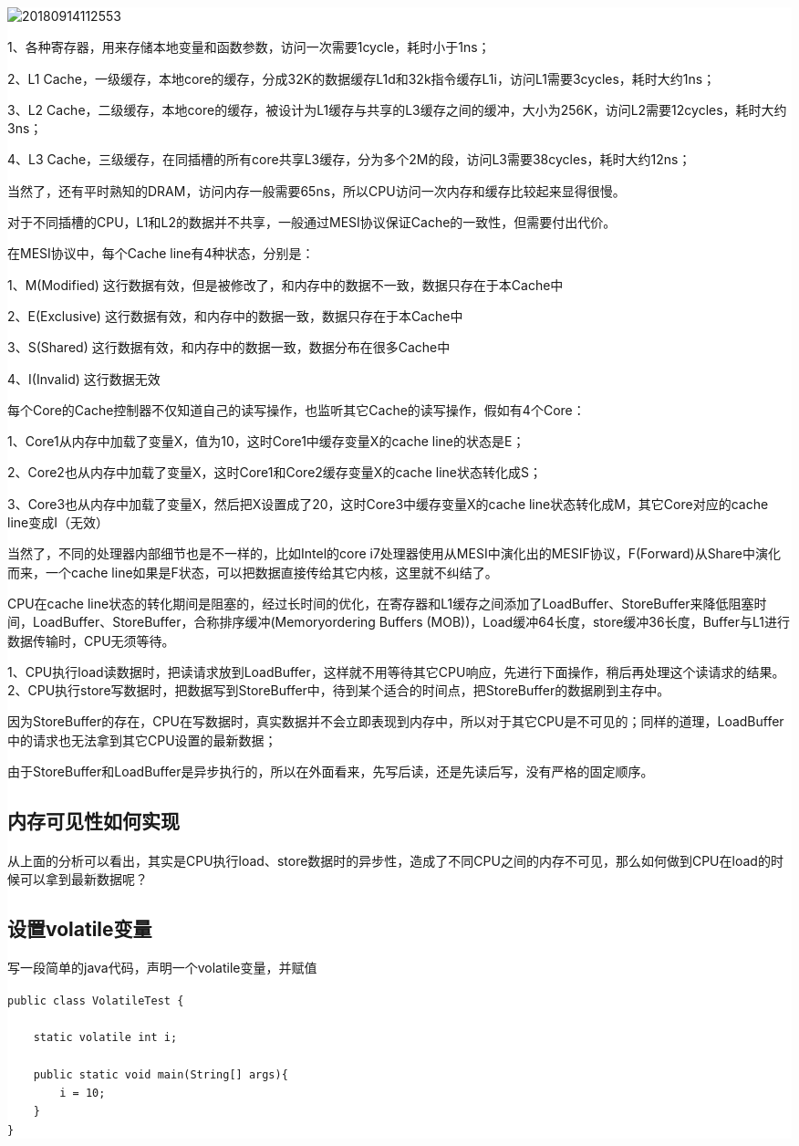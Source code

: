 ![20180914112553](http://img.blog.ztgreat.cn/document/juc/20180914112553.png)

1、各种寄存器，用来存储本地变量和函数参数，访问一次需要1cycle，耗时小于1ns；

2、L1 Cache，一级缓存，本地core的缓存，分成32K的数据缓存L1d和32k指令缓存L1i，访问L1需要3cycles，耗时大约1ns；

3、L2 Cache，二级缓存，本地core的缓存，被设计为L1缓存与共享的L3缓存之间的缓冲，大小为256K，访问L2需要12cycles，耗时大约3ns；

4、L3 Cache，三级缓存，在同插槽的所有core共享L3缓存，分为多个2M的段，访问L3需要38cycles，耗时大约12ns；

当然了，还有平时熟知的DRAM，访问内存一般需要65ns，所以CPU访问一次内存和缓存比较起来显得很慢。

对于不同插槽的CPU，L1和L2的数据并不共享，一般通过MESI协议保证Cache的一致性，但需要付出代价。

在MESI协议中，每个Cache line有4种状态，分别是：

1、M(Modified)
这行数据有效，但是被修改了，和内存中的数据不一致，数据只存在于本Cache中

2、E(Exclusive)
这行数据有效，和内存中的数据一致，数据只存在于本Cache中

3、S(Shared)
这行数据有效，和内存中的数据一致，数据分布在很多Cache中

4、I(Invalid)
这行数据无效

每个Core的Cache控制器不仅知道自己的读写操作，也监听其它Cache的读写操作，假如有4个Core：

1、Core1从内存中加载了变量X，值为10，这时Core1中缓存变量X的cache line的状态是E；

2、Core2也从内存中加载了变量X，这时Core1和Core2缓存变量X的cache line状态转化成S；

3、Core3也从内存中加载了变量X，然后把X设置成了20，这时Core3中缓存变量X的cache line状态转化成M，其它Core对应的cache line变成I（无效）

当然了，不同的处理器内部细节也是不一样的，比如Intel的core i7处理器使用从MESI中演化出的MESIF协议，F(Forward)从Share中演化而来，一个cache line如果是F状态，可以把数据直接传给其它内核，这里就不纠结了。

CPU在cache line状态的转化期间是阻塞的，经过长时间的优化，在寄存器和L1缓存之间添加了LoadBuffer、StoreBuffer来降低阻塞时间，LoadBuffer、StoreBuffer，合称排序缓冲(Memoryordering Buffers (MOB))，Load缓冲64长度，store缓冲36长度，Buffer与L1进行数据传输时，CPU无须等待。

1、CPU执行load读数据时，把读请求放到LoadBuffer，这样就不用等待其它CPU响应，先进行下面操作，稍后再处理这个读请求的结果。
2、CPU执行store写数据时，把数据写到StoreBuffer中，待到某个适合的时间点，把StoreBuffer的数据刷到主存中。

因为StoreBuffer的存在，CPU在写数据时，真实数据并不会立即表现到内存中，所以对于其它CPU是不可见的；同样的道理，LoadBuffer中的请求也无法拿到其它CPU设置的最新数据；

由于StoreBuffer和LoadBuffer是异步执行的，所以在外面看来，先写后读，还是先读后写，没有严格的固定顺序。

## 内存可见性如何实现

从上面的分析可以看出，其实是CPU执行load、store数据时的异步性，造成了不同CPU之间的内存不可见，那么如何做到CPU在load的时候可以拿到最新数据呢？

## 设置volatile变量

写一段简单的java代码，声明一个volatile变量，并赋值

```
public class VolatileTest {

    static volatile int i;

    public static void main(String[] args){
        i = 10;
    }
}
```
